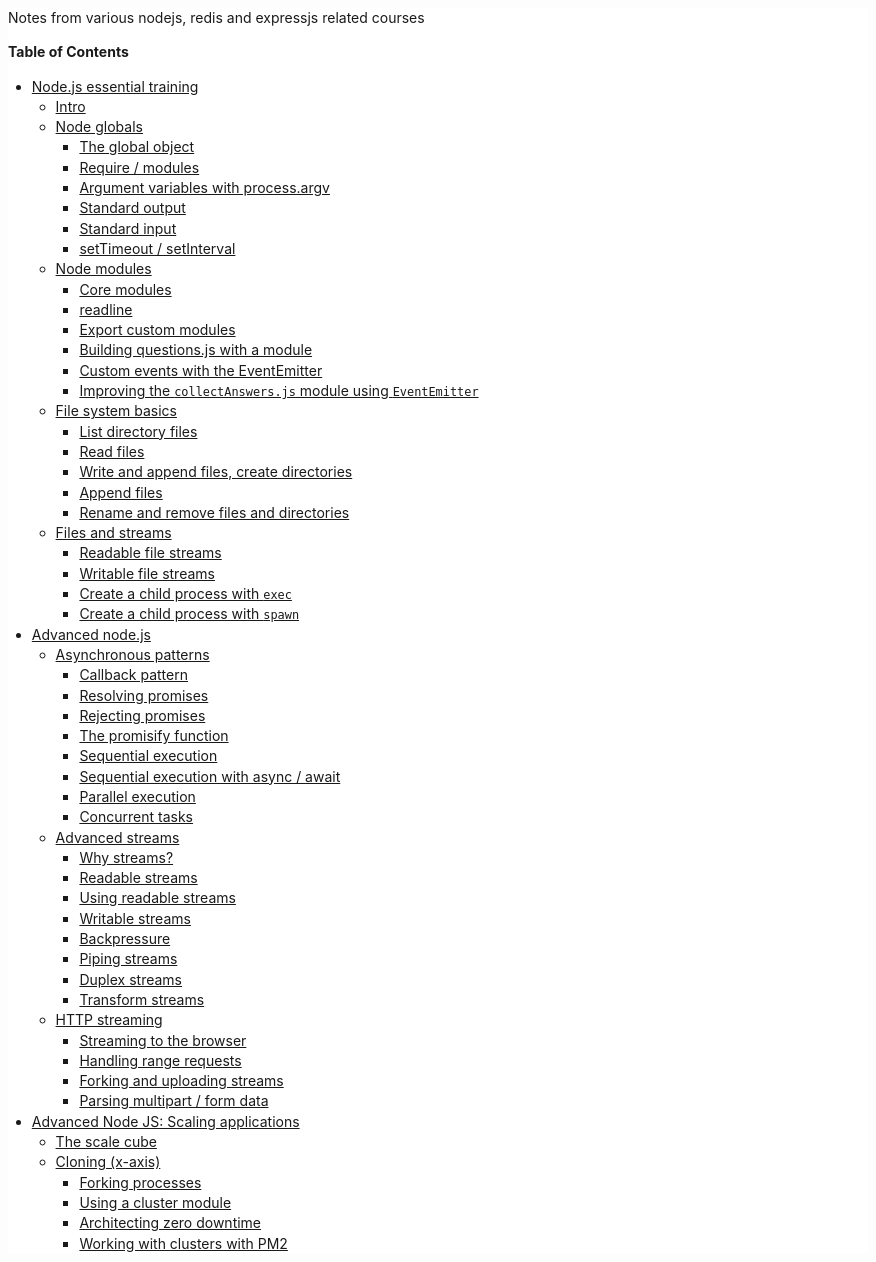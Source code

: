 Notes from various nodejs, redis and expressjs related courses



**Table of Contents**

- [Node.js essential training](#nodejs-essential-training)
  - [Intro](#intro)
  - [Node globals](#node-globals)
    - [The global object](#the-global-object)
    - [Require / modules](#require--modules)
    - [Argument variables with process.argv](#argument-variables-with-processargv)
    - [Standard output](#standard-output)
    - [Standard input](#standard-input)
    - [setTimeout / setInterval](#settimeout--setinterval)
  - [Node modules](#node-modules)
    - [Core modules](#core-modules)
    - [readline](#readline)
    - [Export custom modules](#export-custom-modules)
    - [Building questions.js with a module](#building-questionsjs-with-a-module)
    - [Custom events with the EventEmitter](#custom-events-with-the-eventemitter)
    - [Improving the `collectAnswers.js` module using `EventEmitter`](#improving-the-collectanswersjs-module-using-eventemitter)
  - [File system basics](#file-system-basics)
    - [List directory files](#list-directory-files)
    - [Read files](#read-files)
    - [Write and append files, create directories](#write-and-append-files-create-directories)
    - [Append files](#append-files)
    - [Rename and remove files and directories](#rename-and-remove-files-and-directories)
  - [Files and streams](#files-and-streams)
    - [Readable file streams](#readable-file-streams)
    - [Writable file streams](#writable-file-streams)
    - [Create a child process with `exec`](#create-a-child-process-with-exec)
    - [Create a child process with `spawn`](#create-a-child-process-with-spawn)
- [Advanced node.js](#advanced-nodejs)
  - [Asynchronous patterns](#asynchronous-patterns)
    - [Callback pattern](#callback-pattern)
    - [Resolving promises](#resolving-promises)
    - [Rejecting promises](#rejecting-promises)
    - [The promisify function](#the-promisify-function)
    - [Sequential execution](#sequential-execution)
    - [Sequential execution with async / await](#sequential-execution-with-async--await)
    - [Parallel execution](#parallel-execution)
    - [Concurrent tasks](#concurrent-tasks)
  - [Advanced streams](#advanced-streams)
    - [Why streams?](#why-streams)
    - [Readable streams](#readable-streams)
    - [Using readable streams](#using-readable-streams)
    - [Writable streams](#writable-streams)
    - [Backpressure](#backpressure)
    - [Piping streams](#piping-streams)
    - [Duplex streams](#duplex-streams)
    - [Transform streams](#transform-streams)
  - [HTTP streaming](#http-streaming)
    - [Streaming to the browser](#streaming-to-the-browser)
    - [Handling range requests](#handling-range-requests)
    - [Forking and uploading streams](#forking-and-uploading-streams)
    - [Parsing multipart / form data](#parsing-multipart--form-data)
- [Advanced Node JS: Scaling applications](#advanced-node-js-scaling-applications)
  - [The scale cube](#the-scale-cube)
  - [Cloning (x-axis)](#cloning-x-axis)
    - [Forking processes](#forking-processes)
    - [Using a cluster module](#using-a-cluster-module)
    - [Architecting zero downtime](#architecting-zero-downtime)
    - [Working with clusters with PM2](#working-with-clusters-with-pm2)